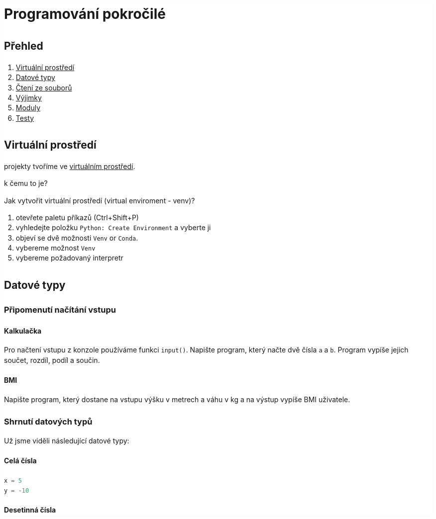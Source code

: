# Programování pokročilé

## Přehled

1. [Virtuální prostředí](#virtuální-prostředí)
2. [Datové typy](#datové-typy)
3. [Čtení ze souborů](#čtení-ze-souborů)
4. [Výjimky](#výjimky)
5. [Moduly](#moduly)
6. [Testy](#testy)

## Virtuální prostředí

projekty tvoříme ve [virtuálním prostředí](https://code.visualstudio.com/docs/python/environments).

k čemu to je?

Jak vytvořit virtuální prostředí (virtual enviroment - venv)?

1. otevřete paletu příkazů (Ctrl+Shift+P)
2. vyhledejte položku `Python: Create Environment` a vyberte ji
3. objeví se dvě možnosti `Venv` or `Conda`.
4. vybereme možnost `Venv`
5. vybereme požadovaný interpretr

## Datové typy

### Připomenutí načítání vstupu

#### Kalkulačka

Pro načtení vstupu z konzole používáme funkci `input()`. Napište program, který načte dvě čísla `a` a `b`. Program vypíše jejich součet, rozdíl, podíl a součin.

#### BMI

Napište program, který dostane na vstupu výšku v metrech a váhu v kg a na výstup vypíše BMI uživatele.

### Shrnutí datových typů

Už jsme viděli následující datové typy:

#### Celá čísla

```python
x = 5
y = -10
```

#### Desetinná čísla

